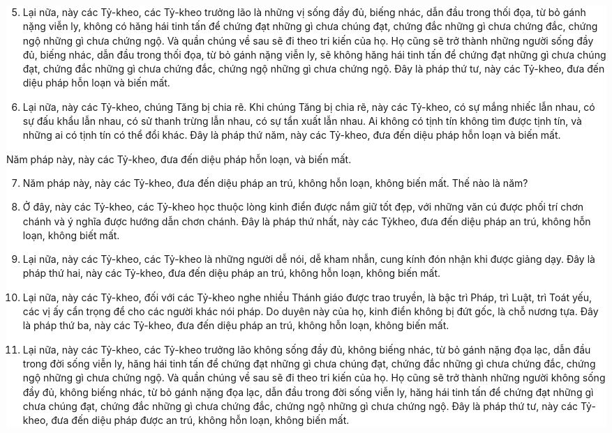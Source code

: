 
5. Lại nữa, này các Tỷ-kheo, các Tỷ-kheo trưởng lão là những vị sống đầy đủ, biếng nhác, dẫn đầu trong
thối đọa, từ bỏ gánh nặng viễn ly, không có hăng hái tinh tấn để chứng đạt những gì chưa chúng đạt,
chứng đắc những gì chưa chứng đắc, chứng ngộ những gì chưa chứng ngộ. Và quần chúng về sau sẽ đi
theo tri kiến của họ. Họ cũng sẽ trở thành những người sống đầy đủ, biếng nhác, dẫn đầu trong thối đọa,
từ bỏ gánh nặng viễn ly, sẽ không hăng hái tinh tấn để chứng đạt những gì chưa chúng đạt, chứng đắc
những gì chưa chứng đắc, chứng ngộ những gì chưa chứng ngộ. Ðây là pháp thứ tư, này các Tỷ-kheo,
đưa đến diệu pháp hỗn loạn và biến mất.


6. Lại nữa, này các Tỷ-kheo, chúng Tăng bị chia rẽ. Khi chúng Tăng bị chia rẽ, này các Tỷ-kheo, có sự
mắng nhiếc lẫn nhau, có sự đấu khẩu lẫn nhau, có sử thanh trừng lẫn nhau, có sự tẩn xuất lẫn nhau. Ai
không có tịnh tín không tìm được tịnh tín, và những ai có tịnh tín có thể đổi khác. Ðây là pháp thứ năm,
này các Tỷ-kheo, đưa đến diệu pháp hỗn loạn và biến mất.

Năm pháp này, này các Tỷ-kheo, đưa đến diệu pháp hỗn loạn, và biến mất.


7. Năm pháp này, này các Tỷ-kheo, đưa đến diệu pháp an trú, không hỗn loạn, không biến mất. Thế nào
là năm?


8. Ở đây, này các Tỷ-kheo, các Tỷ-kheo học thuộc lòng kinh điển được nắm giữ tốt đẹp, với những văn
cú được phối trí chơn chánh và ý nghĩa được hướng dẫn chơn chánh. Ðây là pháp thứ nhất, này các Tỷkheo, đưa đến diệu pháp an trú, không hỗn loạn, không biết mất.


9. Lại nữa, này các Tỷ-kheo, các Tỷ-kheo là những người dễ nói, dễ kham nhẫn, cung kính đón nhận khi
được giảng dạy. Ðây là pháp thứ hai, này các Tỷ-kheo, đưa đến diệu pháp an trú, không hỗn loạn, không
biến mất.


10. Lại nữa, này các Tỷ-kheo, đối với các Tỷ-kheo nghe nhiều Thánh giáo được trao truyền, là bậc trì
Pháp, trì Luật, trì Toát yếu, các vị ấy cẩn trọng để cho các người khác nói pháp. Do duyên này của họ,
kinh điển không bị đứt gốc, là chỗ nương tựa. Ðây là pháp thứ ba, này các Tỷ-kheo, đưa đến diệu pháp
an trú, không hỗn loạn, không biến mất.


11. Lại nữa, này các Tỷ-kheo, các Tỷ-kheo trưởng lão không sống đầy đủ, không biếng nhác, từ bỏ gánh
nặng đọa lạc, dẫn đầu trong đời sống viễn ly, hăng hái tinh tấn để chứng đạt những gì chưa chúng đạt,
chứng đắc những gì chưa chứng đắc, chứng ngộ những gì chưa chứng ngộ. Và quần chúng về sau sẽ đi
theo tri kiến của họ. Họ cũng sẽ trở thành những người không sống đầy đủ, không biếng nhác, từ bỏ
gánh nặng đọa lạc, dẫn đầu trong đời sống viễn ly, hăng hái tinh tấn để chứng đạt những gì chưa chúng
đạt, chứng đắc những gì chưa chứng đắc, chứng ngộ những gì chưa chứng ngộ. Ðây là pháp thứ tư, này
các Tỷ-kheo, đưa đến diệu pháp được an trú, không hỗn loạn, không biến mất.
